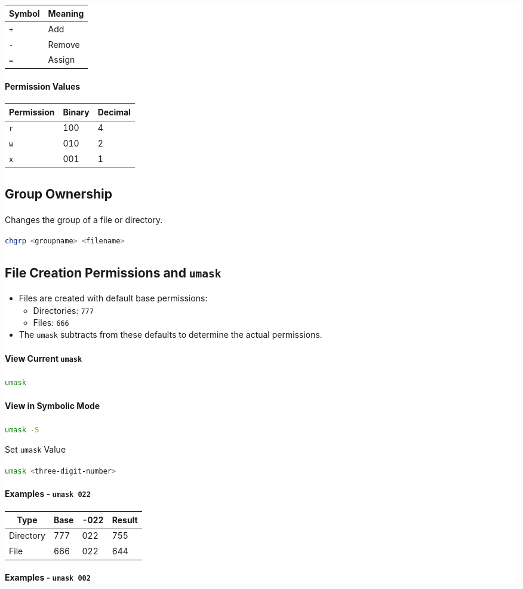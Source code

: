 Symbol                      | Meaning
----------------------------|-----------------
`+`                         | Add
`-`                         | Remove
`=`                         | Assign                 

#### Permission Values

Permission          | Binary            | Decimal
--------------------|-------------------|---------------
`r`                 | 100               | 4
`w`                 | 010               | 2
`x`                 | 001               | 1

## Group Ownership

Changes the group of a file or directory.

```bash
chgrp <groupname> <filename>
```

## File Creation Permissions and `umask`

- Files are created with default base permissions:
    - Directories: `777`
    - Files: `666`
- The `umask` subtracts from these defaults to determine the actual permissions.

#### View Current `umask`

```bash
umask
```

#### View in Symbolic Mode

```bash
umask -S
```

Set `umask` Value

```bash
umask <three-digit-number>
```

#### Examples - `umask 022`

Type        | Base          | -022          | Result
------------|---------------|---------------|---------------
Directory   | 777           | 022           | 755
File        | 666           | 022           | 644

#### Examples - `umask 002`
